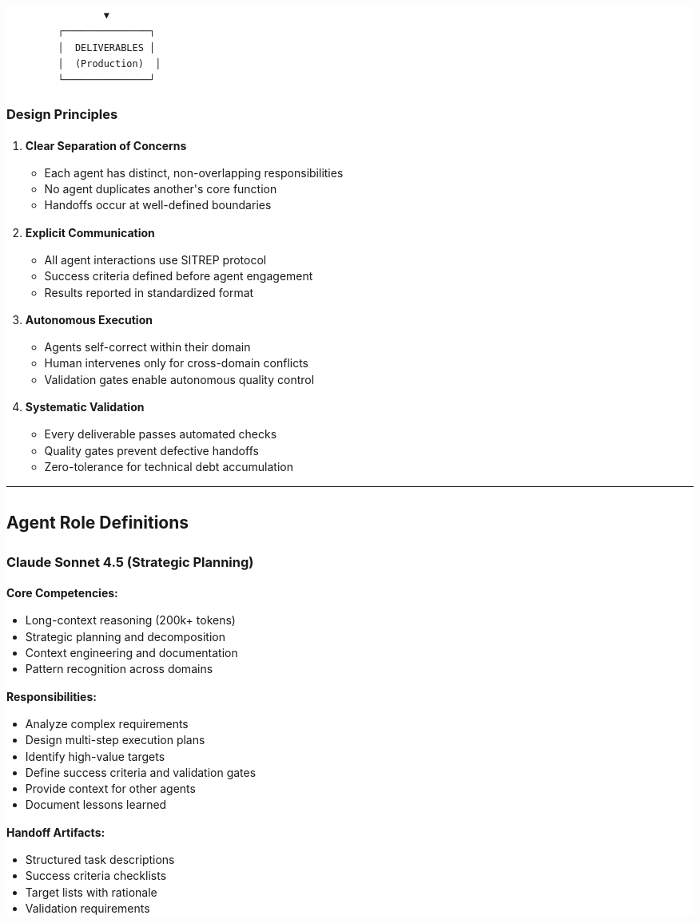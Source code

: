 ```
                 ▼
         ┌───────────────┐
         │  DELIVERABLES │
         │  (Production)  │
         └───────────────┘
```

### Design Principles

1. **Clear Separation of Concerns**
   - Each agent has distinct, non-overlapping responsibilities
   - No agent duplicates another's core function
   - Handoffs occur at well-defined boundaries

2. **Explicit Communication**
   - All agent interactions use SITREP protocol
   - Success criteria defined before agent engagement
   - Results reported in standardized format

3. **Autonomous Execution**
   - Agents self-correct within their domain
   - Human intervenes only for cross-domain conflicts
   - Validation gates enable autonomous quality control

4. **Systematic Validation**
   - Every deliverable passes automated checks
   - Quality gates prevent defective handoffs
   - Zero-tolerance for technical debt accumulation

---

## Agent Role Definitions

### Claude Sonnet 4.5 (Strategic Planning)

**Core Competencies:**
- Long-context reasoning (200k+ tokens)
- Strategic planning and decomposition
- Context engineering and documentation
- Pattern recognition across domains

**Responsibilities:**
- Analyze complex requirements
- Design multi-step execution plans
- Identify high-value targets
- Define success criteria and validation gates
- Provide context for other agents
- Document lessons learned

**Handoff Artifacts:**
- Structured task descriptions
- Success criteria checklists
- Target lists with rationale
- Validation requirements
